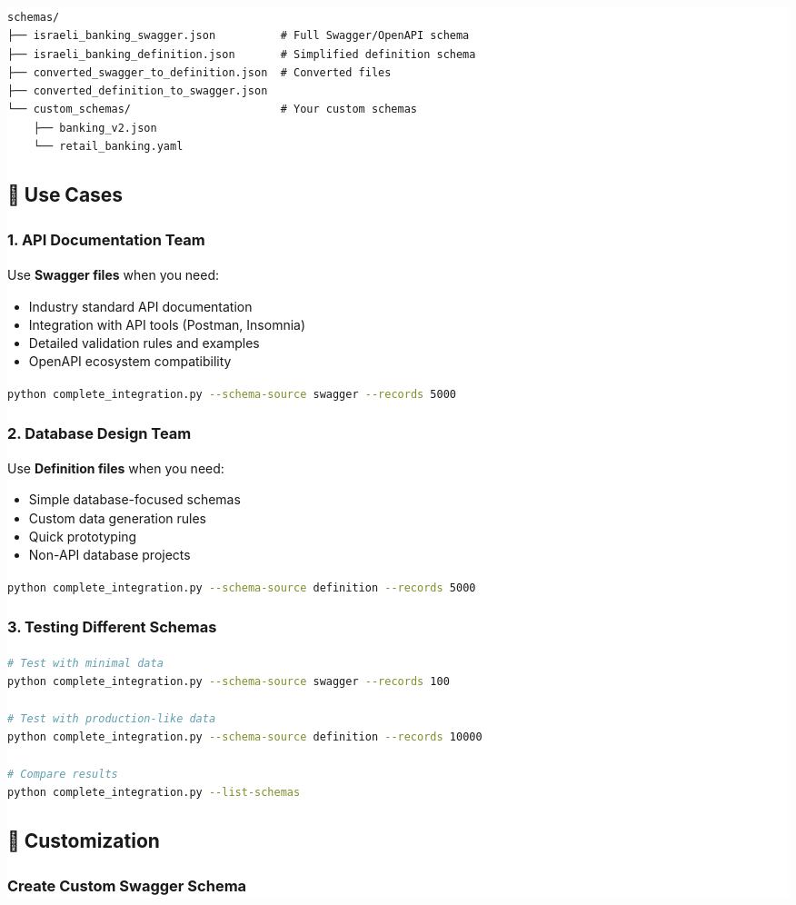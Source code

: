 ```
schemas/
├── israeli_banking_swagger.json          # Full Swagger/OpenAPI schema
├── israeli_banking_definition.json       # Simplified definition schema
├── converted_swagger_to_definition.json  # Converted files
├── converted_definition_to_swagger.json
└── custom_schemas/                       # Your custom schemas
    ├── banking_v2.json
    └── retail_banking.yaml
```

## 🎯 Use Cases

### 1. API Documentation Team

Use **Swagger files** when you need:
- Industry standard API documentation
- Integration with API tools (Postman, Insomnia)
- Detailed validation rules and examples
- OpenAPI ecosystem compatibility

```bash
python complete_integration.py --schema-source swagger --records 5000
```

### 2. Database Design Team

Use **Definition files** when you need:
- Simple database-focused schemas
- Custom data generation rules
- Quick prototyping
- Non-API database projects

```bash
python complete_integration.py --schema-source definition --records 5000
```

### 3. Testing Different Schemas

```bash
# Test with minimal data
python complete_integration.py --schema-source swagger --records 100

# Test with production-like data
python complete_integration.py --schema-source definition --records 10000

# Compare results
python complete_integration.py --list-schemas
```

## 🔧 Customization

### Create Custom Swagger Schema
